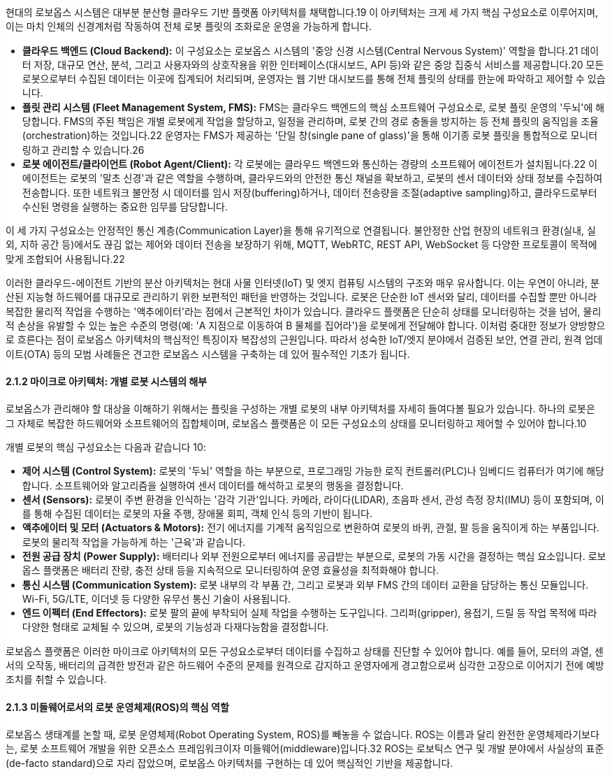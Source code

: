 현대의 로보옵스 시스템은 대부분 분산형 클라우드 기반 플랫폼 아키텍처를 채택합니다.19 이 아키텍처는 크게 세 가지 핵심 구성요소로 이루어지며, 이는 마치 인체의 신경계처럼 작동하여 전체 로봇 플릿의 조화로운 운영을 가능하게 합니다.

- **클라우드 백엔드 (Cloud Backend):** 이 구성요소는 로보옵스 시스템의 '중앙 신경 시스템(Central Nervous System)' 역할을 합니다.21 데이터 저장, 대규모 연산, 분석, 그리고 사용자와의 상호작용을 위한 인터페이스(대시보드, API 등)와 같은 중앙 집중식 서비스를 제공합니다.20 모든 로봇으로부터 수집된 데이터는 이곳에 집계되어 처리되며, 운영자는 웹 기반 대시보드를 통해 전체 플릿의 상태를 한눈에 파악하고 제어할 수 있습니다.
- **플릿 관리 시스템 (Fleet Management System, FMS):** FMS는 클라우드 백엔드의 핵심 소프트웨어 구성요소로, 로봇 플릿 운영의 '두뇌'에 해당합니다. FMS의 주된 책임은 개별 로봇에게 작업을 할당하고, 일정을 관리하며, 로봇 간의 경로 충돌을 방지하는 등 전체 플릿의 움직임을 조율(orchestration)하는 것입니다.22 운영자는 FMS가 제공하는 '단일 창(single pane of glass)'을 통해 이기종 로봇 플릿을 통합적으로 모니터링하고 관리할 수 있습니다.26
- **로봇 에이전트/클라이언트 (Robot Agent/Client):** 각 로봇에는 클라우드 백엔드와 통신하는 경량의 소프트웨어 에이전트가 설치됩니다.22 이 에이전트는 로봇의 '말초 신경'과 같은 역할을 수행하며, 클라우드와의 안전한 통신 채널을 확보하고, 로봇의 센서 데이터와 상태 정보를 수집하여 전송합니다. 또한 네트워크 불안정 시 데이터를 임시 저장(buffering)하거나, 데이터 전송량을 조절(adaptive sampling)하고, 클라우드로부터 수신된 명령을 실행하는 중요한 임무를 담당합니다.

이 세 가지 구성요소는 안정적인 통신 계층(Communication Layer)을 통해 유기적으로 연결됩니다. 불안정한 산업 현장의 네트워크 환경(실내, 실외, 지하 공간 등)에서도 끊김 없는 제어와 데이터 전송을 보장하기 위해, MQTT, WebRTC, REST API, WebSocket 등 다양한 프로토콜이 목적에 맞게 조합되어 사용됩니다.22

이러한 클라우드-에이전트 기반의 분산 아키텍처는 현대 사물 인터넷(IoT) 및 엣지 컴퓨팅 시스템의 구조와 매우 유사합니다. 이는 우연이 아니라, 분산된 지능형 하드웨어를 대규모로 관리하기 위한 보편적인 패턴을 반영하는 것입니다. 로봇은 단순한 IoT 센서와 달리, 데이터를 수집할 뿐만 아니라 복잡한 물리적 작업을 수행하는 '액추에이터'라는 점에서 근본적인 차이가 있습니다. 클라우드 플랫폼은 단순히 상태를 모니터링하는 것을 넘어, 물리적 손상을 유발할 수 있는 높은 수준의 명령(예: 'A 지점으로 이동하여 B 물체를 집어라')을 로봇에게 전달해야 합니다. 이처럼 중대한 정보가 양방향으로 흐른다는 점이 로보옵스 아키텍처의 핵심적인 특징이자 복잡성의 근원입니다. 따라서 성숙한 IoT/엣지 분야에서 검증된 보안, 연결 관리, 원격 업데이트(OTA) 등의 모범 사례들은 견고한 로보옵스 시스템을 구축하는 데 있어 필수적인 기초가 됩니다.



#### 2.1.2  마이크로 아키텍처: 개별 로봇 시스템의 해부



로보옵스가 관리해야 할 대상을 이해하기 위해서는 플릿을 구성하는 개별 로봇의 내부 아키텍처를 자세히 들여다볼 필요가 있습니다. 하나의 로봇은 그 자체로 복잡한 하드웨어와 소프트웨어의 집합체이며, 로보옵스 플랫폼은 이 모든 구성요소의 상태를 모니터링하고 제어할 수 있어야 합니다.10

개별 로봇의 핵심 구성요소는 다음과 같습니다 10:

- **제어 시스템 (Control System):** 로봇의 '두뇌' 역할을 하는 부분으로, 프로그래밍 가능한 로직 컨트롤러(PLC)나 임베디드 컴퓨터가 여기에 해당합니다. 소프트웨어와 알고리즘을 실행하여 센서 데이터를 해석하고 로봇의 행동을 결정합니다.
- **센서 (Sensors):** 로봇이 주변 환경을 인식하는 '감각 기관'입니다. 카메라, 라이다(LIDAR), 초음파 센서, 관성 측정 장치(IMU) 등이 포함되며, 이를 통해 수집된 데이터는 로봇의 자율 주행, 장애물 회피, 객체 인식 등의 기반이 됩니다.
- **액추에이터 및 모터 (Actuators & Motors):** 전기 에너지를 기계적 움직임으로 변환하여 로봇의 바퀴, 관절, 팔 등을 움직이게 하는 부품입니다. 로봇의 물리적 작업을 가능하게 하는 '근육'과 같습니다.
- **전원 공급 장치 (Power Supply):** 배터리나 외부 전원으로부터 에너지를 공급받는 부분으로, 로봇의 가동 시간을 결정하는 핵심 요소입니다. 로보옵스 플랫폼은 배터리 잔량, 충전 상태 등을 지속적으로 모니터링하여 운영 효율성을 최적화해야 합니다.
- **통신 시스템 (Communication System):** 로봇 내부의 각 부품 간, 그리고 로봇과 외부 FMS 간의 데이터 교환을 담당하는 통신 모듈입니다. Wi-Fi, 5G/LTE, 이더넷 등 다양한 유무선 통신 기술이 사용됩니다.
- **엔드 이펙터 (End Effectors):** 로봇 팔의 끝에 부착되어 실제 작업을 수행하는 도구입니다. 그리퍼(gripper), 용접기, 드릴 등 작업 목적에 따라 다양한 형태로 교체될 수 있으며, 로봇의 기능성과 다재다능함을 결정합니다.

로보옵스 플랫폼은 이러한 마이크로 아키텍처의 모든 구성요소로부터 데이터를 수집하고 상태를 진단할 수 있어야 합니다. 예를 들어, 모터의 과열, 센서의 오작동, 배터리의 급격한 방전과 같은 하드웨어 수준의 문제를 원격으로 감지하고 운영자에게 경고함으로써 심각한 고장으로 이어지기 전에 예방 조치를 취할 수 있습니다.



#### 2.1.3  미들웨어로서의 로봇 운영체제(ROS)의 핵심 역할



로보옵스 생태계를 논할 때, 로봇 운영체제(Robot Operating System, ROS)를 빼놓을 수 없습니다. ROS는 이름과 달리 완전한 운영체제라기보다는, 로봇 소프트웨어 개발을 위한 오픈소스 프레임워크이자 미들웨어(middleware)입니다.32 ROS는 로보틱스 연구 및 개발 분야에서 사실상의 표준(de-facto standard)으로 자리 잡았으며, 로보옵스 아키텍처를 구현하는 데 있어 핵심적인 기반을 제공합니다.
